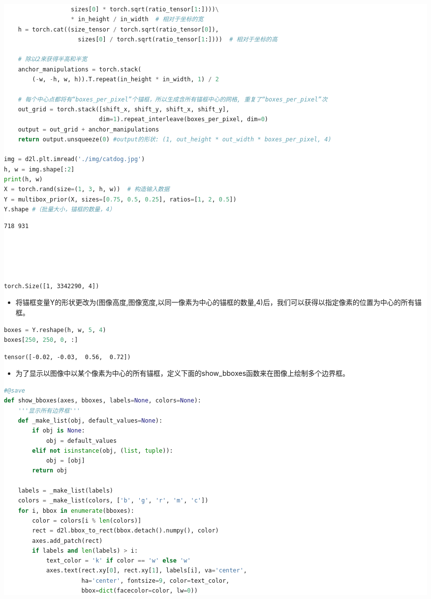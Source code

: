 ```python
                   sizes[0] * torch.sqrt(ratio_tensor[1:])))\
                   * in_height / in_width  # 相对于坐标的宽
    h = torch.cat((size_tensor / torch.sqrt(ratio_tensor[0]),
                     sizes[0] / torch.sqrt(ratio_tensor[1:])))  # 相对于坐标的高

    # 除以2来获得半高和半宽
    anchor_manipulations = torch.stack(
        (-w, -h, w, h)).T.repeat(in_height * in_width, 1) / 2

    # 每个中心点都将有“boxes_per_pixel”个锚框，所以生成含所有锚框中心的网格, 重复了“boxes_per_pixel”次
    out_grid = torch.stack([shift_x, shift_y, shift_x, shift_y],
                           dim=1).repeat_interleave(boxes_per_pixel, dim=0)
    output = out_grid + anchor_manipulations
    return output.unsqueeze(0) #output的形状: (1, out_height * out_width * boxes_per_pixel, 4)

img = d2l.plt.imread('./img/catdog.jpg')
h, w = img.shape[:2]
print(h, w)
X = torch.rand(size=(1, 3, h, w))  # 构造输入数据
Y = multibox_prior(X, sizes=[0.75, 0.5, 0.25], ratios=[1, 2, 0.5])
Y.shape #（批量大小，锚框的数量，4）
```

    718 931
    




    torch.Size([1, 3342290, 4])



- 将锚框变量Y的形状更改为(图像高度,图像宽度,以同一像素为中心的锚框的数量,4)后，我们可以获得以指定像素的位置为中心的所有锚框。


```python
boxes = Y.reshape(h, w, 5, 4)
boxes[250, 250, 0, :]
```




    tensor([-0.02, -0.03,  0.56,  0.72])



- 为了显示以图像中以某个像素为中心的所有锚框，定义下面的show_bboxes函数来在图像上绘制多个边界框。


```python
#@save
def show_bboxes(axes, bboxes, labels=None, colors=None):
    '''显示所有边界框'''
    def _make_list(obj, default_values=None):
        if obj is None:
            obj = default_values
        elif not isinstance(obj, (list, tuple)):
            obj = [obj]
        return obj

    labels = _make_list(labels)
    colors = _make_list(colors, ['b', 'g', 'r', 'm', 'c'])
    for i, bbox in enumerate(bboxes):
        color = colors[i % len(colors)]
        rect = d2l.bbox_to_rect(bbox.detach().numpy(), color)
        axes.add_patch(rect)
        if labels and len(labels) > i:
            text_color = 'k' if color == 'w' else 'w'
            axes.text(rect.xy[0], rect.xy[1], labels[i], va='center',
                      ha='center', fontsize=9, color=text_color,
                      bbox=dict(facecolor=color, lw=0))
```